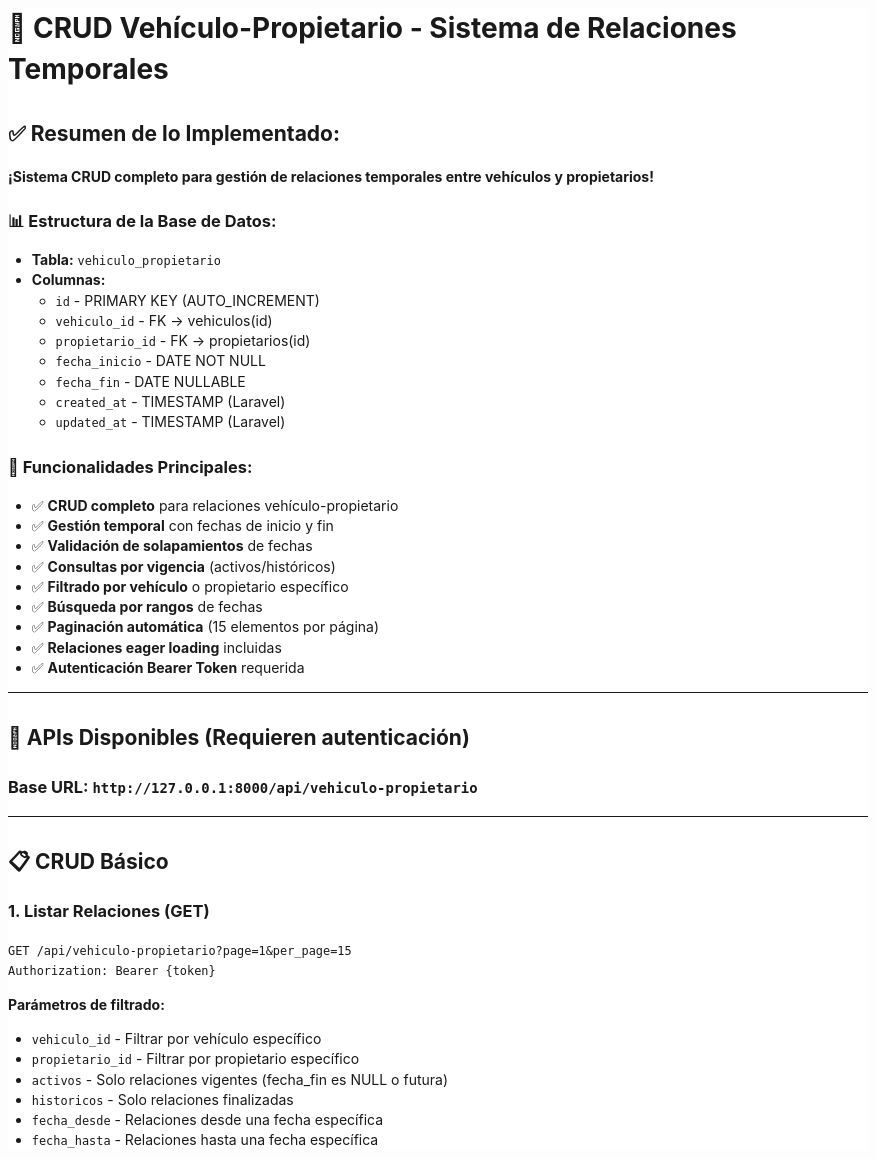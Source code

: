 # 🔗 **CRUD Vehículo-Propietario - Sistema de Relaciones Temporales**

## ✅ **Resumen de lo Implementado:**

**¡Sistema CRUD completo para gestión de relaciones temporales entre vehículos y propietarios!**

### 📊 **Estructura de la Base de Datos:**
- **Tabla:** `vehiculo_propietario`
- **Columnas:**
  - `id` - PRIMARY KEY (AUTO_INCREMENT)
  - `vehiculo_id` - FK → vehiculos(id)
  - `propietario_id` - FK → propietarios(id)
  - `fecha_inicio` - DATE NOT NULL
  - `fecha_fin` - DATE NULLABLE
  - `created_at` - TIMESTAMP (Laravel)
  - `updated_at` - TIMESTAMP (Laravel)

### 🎯 **Funcionalidades Principales:**
- ✅ **CRUD completo** para relaciones vehículo-propietario
- ✅ **Gestión temporal** con fechas de inicio y fin
- ✅ **Validación de solapamientos** de fechas
- ✅ **Consultas por vigencia** (activos/históricos)
- ✅ **Filtrado por vehículo** o propietario específico
- ✅ **Búsqueda por rangos** de fechas
- ✅ **Paginación automática** (15 elementos por página)
- ✅ **Relaciones eager loading** incluidas
- ✅ **Autenticación Bearer Token** requerida

---

## 🚀 **APIs Disponibles (Requieren autenticación)**

### **Base URL:** `http://127.0.0.1:8000/api/vehiculo-propietario`

---

## 📋 **CRUD Básico**

### **1. Listar Relaciones (GET)**
```http
GET /api/vehiculo-propietario?page=1&per_page=15
Authorization: Bearer {token}
```

**Parámetros de filtrado:**
- `vehiculo_id` - Filtrar por vehículo específico
- `propietario_id` - Filtrar por propietario específico
- `activos` - Solo relaciones vigentes (fecha_fin es NULL o futura)
- `historicos` - Solo relaciones finalizadas
- `fecha_desde` - Relaciones desde una fecha específica
- `fecha_hasta` - Relaciones hasta una fecha específica
